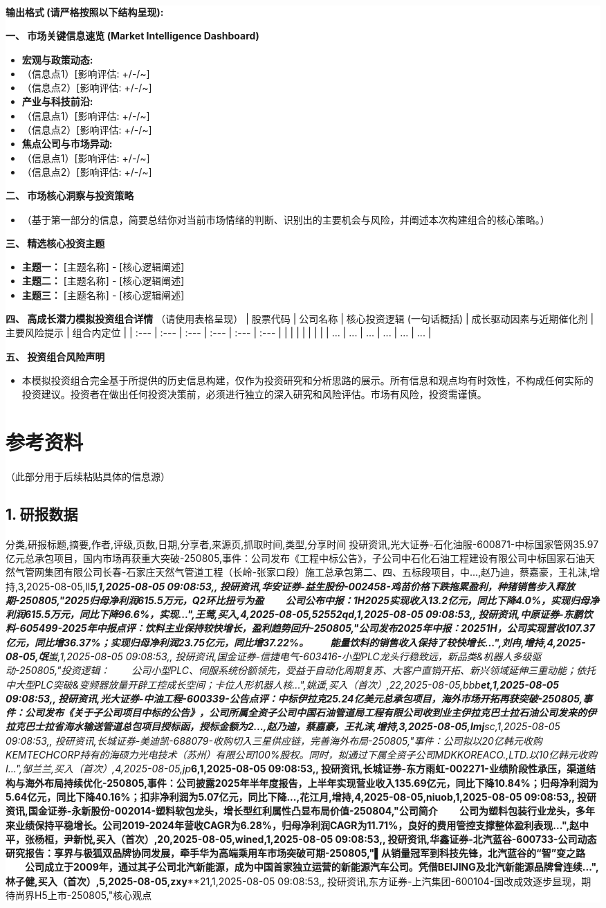 **输出格式 (请严格按照以下结构呈现):**

**一、 市场关键信息速览 (Market Intelligence Dashboard)**
* **宏观与政策动态:**
* （信息点1）[影响评估: +/-/~]
* （信息点2）[影响评估: +/-/~]
* **产业与科技前沿:**
* （信息点1）[影响评估: +/-/~]
* （信息点2）[影响评估: +/-/~]
* **焦点公司与市场异动:**
* （信息点1）[影响评估: +/-/~]
* （信息点2）[影响评估: +/-/~]

**二、 市场核心洞察与投资策略**
* （基于第一部分的信息，简要总结你对当前市场情绪的判断、识别出的主要机会与风险，并阐述本次构建组合的核心策略。）

**三、 精选核心投资主题**
* **主题一：** [主题名称] - [核心逻辑阐述]
* **主题二：** [主题名称] - [核心逻辑阐述]
* **主题三：** [主题名称] - [核心逻辑阐述]

**四、 高成长潜力模拟投资组合详情**
（请使用表格呈现）
| 股票代码 | 公司名称 | 核心投资逻辑 (一句话概括) | 成长驱动因素与近期催化剂 | 主要风险提示 | 组合内定位 |
| :--- | :--- | :--- | :--- | :--- | :--- |
| | | | | | |
| ... | ... | ... | ... | ... | ... |

**五、 投资组合风险声明**
* 本模拟投资组合完全基于所提供的历史信息构建，仅作为投资研究和分析思路的展示。所有信息和观点均有时效性，不构成任何实际的投资建议。投资者在做出任何投资决策前，必须进行独立的深入研究和风险评估。市场有风险，投资需谨慎。

# 参考资料
（此部分用于后续粘贴具体的信息源）

## 1. 研报数据
分类,研报标题,摘要,作者,评级,页数,日期,分享者,来源页,抓取时间,类型,分享时间
投研资讯,光大证券-石化油服-600871-中标国家管网35.97亿元总承包项目，国内市场再获重大突破-250805,事件：公司发布《工程中标公告》，子公司中石化石油工程建设有限公司中标国家石油天然气管网集团有限公司长春-石家庄天然气管道工程（长岭-张家口段）施工总承包第二、四、五标段项目，中...,赵乃迪，蔡嘉豪，王礼沫,增持,3,2025-08-05,ll***5,1,2025-08-05 09:08:53,,
投研资讯,华安证券-益生股份-002458-鸡苗价格下跌拖累盈利，种猪销售步入释放期-250805,"2025归母净利润615.5万元，Q2环比扭亏为盈
　　公司公布中报：1H2025实现收入13.2亿元，同比下降4.0%，实现归母净利润615.5万元，同比下降96.6%，实现...",王莺,买入,4,2025-08-05,5255******2qd,1,2025-08-05 09:08:53,,
投研资讯,中原证券-东鹏饮料-605499-2025年中报点评：饮料主业保持较快增长，盈利趋势回升-250805,"公司发布2025年中报：20251H，公司实现营收107.37亿元，同比增36.37%；实现归母净利润23.75亿元，同比增37.22%。
　　能量饮料的销售收入保持了较快增长...",刘冉,增持,4,2025-08-05,氓**蚩,1,2025-08-05 09:08:53,,
投研资讯,国金证券-信捷电气-603416-小型PLC龙头行稳致远，新品类&机器人多级驱动-250805,"投资逻辑：
　　公司小型PLC、伺服系统份额领先，受益于自动化周期复苏、大客户直销开拓、新兴领域延伸三重动能；依托中大型PLC突破&变频器放量开辟工控成长空间；卡位人形机器人核...",姚遥,买入（首次）,22,2025-08-05,bbb****et,1,2025-08-05 09:08:53,,
投研资讯,光大证券-中油工程-600339-公告点评：中标伊拉克25.24亿美元总承包项目，海外市场开拓再获突破-250805,事件：公司发布《关于子公司项目中标的公告》，公司所属全资子公司中国石油管道局工程有限公司收到业主伊拉克巴士拉石油公司发来的伊拉克巴士拉省海水输送管道总包项目授标函，授标金额为2...,赵乃迪，蔡嘉豪，王礼沫,增持,3,2025-08-05,lmj****sc,1,2025-08-05 09:08:53,,
投研资讯,长城证券-美迪凯-688079-收购切入三星供应链，完善海外布局-250805,"事件：公司拟以20亿韩元收购KEMTECHCORP持有的海硕力光电技术（苏州）有限公司100%股权。同时，拟通过下属全资子公司MDKKOREACO.,LTD.以10亿韩元收购I...",邹兰兰,买入（首次）,4,2025-08-05,jp***6,1,2025-08-05 09:08:53,,
投研资讯,长城证券-东方雨虹-002271-业绩阶段性承压，渠道结构与海外布局持续优化-250805,事件：公司披露2025年半年度报告，上半年实现营业收入135.69亿元，同比下降10.84%；归母净利润为5.64亿元，同比下降40.16%；扣非净利润为5.07亿元，同比下降...,花江月,增持,4,2025-08-05,niu****ob,1,2025-08-05 09:08:53,,
投研资讯,国金证券-永新股份-002014-塑料软包龙头，增长型红利属性凸显布局价值-250804,"公司简介
　　公司为塑料包装行业龙头，多年来业绩保持平稳增长。公司2019-2024年营收CAGR为6.28%，归母净利润CAGR为11.71%，良好的费用管控支撑整体盈利表现...",赵中平，张杨桓，尹新悦,买入（首次）,20,2025-08-05,win****ed,1,2025-08-05 09:08:53,,
投研资讯,华鑫证券-北汽蓝谷-600733-公司动态研究报告：享界与极狐双品牌协同发展，牵手华为高端乘用车市场突破可期-250805,"▌从销量冠军到科技先锋，北汽蓝谷的“智”变之路
　　公司成立于2009年，通过其子公司北汽新能源，成为中国首家独立运营的新能源汽车公司。凭借BEIJING及北汽新能源品牌曾连续...",林子健,买入（首次）,5,2025-08-05,zxy****21,1,2025-08-05 09:08:53,,
投研资讯,东方证券-上汽集团-600104-国改成效逐步显现，期待尚界H5上市-250805,"核心观点